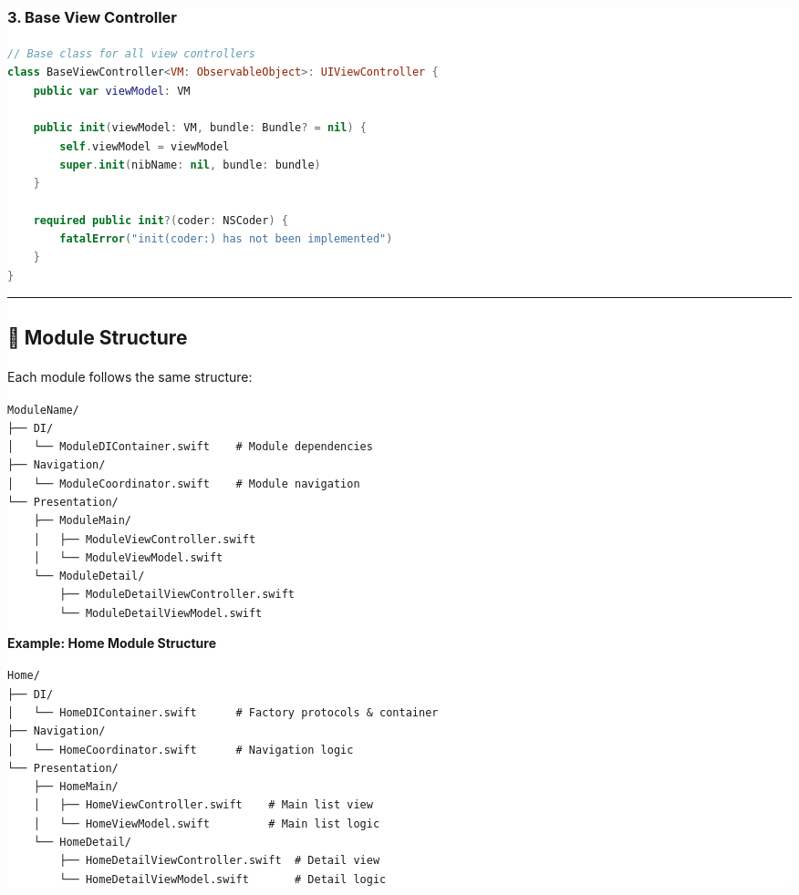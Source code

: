 ### 3. Base View Controller

```swift
// Base class for all view controllers
class BaseViewController<VM: ObservableObject>: UIViewController {
    public var viewModel: VM

    public init(viewModel: VM, bundle: Bundle? = nil) {
        self.viewModel = viewModel
        super.init(nibName: nil, bundle: bundle)
    }

    required public init?(coder: NSCoder) {
        fatalError("init(coder:) has not been implemented")
    }
}
```

---

## 📱 Module Structure

Each module follows the same structure:

```text
ModuleName/
├── DI/
│   └── ModuleDIContainer.swift    # Module dependencies
├── Navigation/
│   └── ModuleCoordinator.swift    # Module navigation
└── Presentation/
    ├── ModuleMain/
    │   ├── ModuleViewController.swift
    │   └── ModuleViewModel.swift
    └── ModuleDetail/
        ├── ModuleDetailViewController.swift
        └── ModuleDetailViewModel.swift
```

**Example: Home Module Structure**
```text
Home/
├── DI/
│   └── HomeDIContainer.swift      # Factory protocols & container
├── Navigation/
│   └── HomeCoordinator.swift      # Navigation logic
└── Presentation/
    ├── HomeMain/
    │   ├── HomeViewController.swift    # Main list view
    │   └── HomeViewModel.swift         # Main list logic
    └── HomeDetail/
        ├── HomeDetailViewController.swift  # Detail view
        └── HomeDetailViewModel.swift       # Detail logic
```
